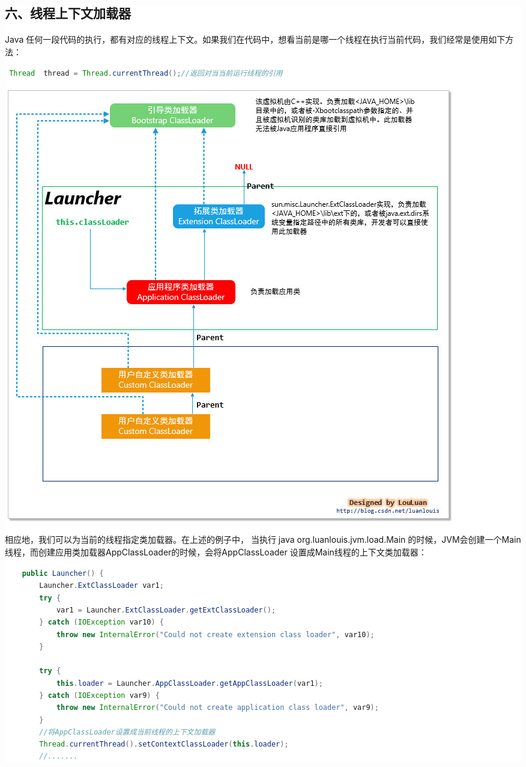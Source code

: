 
## 六、线程上下文加载器
 Java 任何一段代码的执行，都有对应的线程上下文。如果我们在代码中，想看当前是哪一个线程在执行当前代码，我们经常是使用如下方法：
```java
 Thread  thread = Thread.currentThread();//返回对当当前运行线程的引用
```
![](./res/50009.jpg)

相应地，我们可以为当前的线程指定类加载器。在上述的例子中， 当执行   java    org.luanlouis.jvm.load.Main  的时候，JVM会创建一个Main线程，而创建应用类加载器AppClassLoader的时候，会将AppClassLoader  设置成Main线程的上下文类加载器：
```java
    public Launcher() {
        Launcher.ExtClassLoader var1;
        try {
            var1 = Launcher.ExtClassLoader.getExtClassLoader();
        } catch (IOException var10) {
            throw new InternalError("Could not create extension class loader", var10);
        }
     
        try {
            this.loader = Launcher.AppClassLoader.getAppClassLoader(var1);
        } catch (IOException var9) {
            throw new InternalError("Could not create application class loader", var9);
        }
    	//将AppClassLoader设置成当前线程的上下文加载器
        Thread.currentThread().setContextClassLoader(this.loader);
        //.......
```